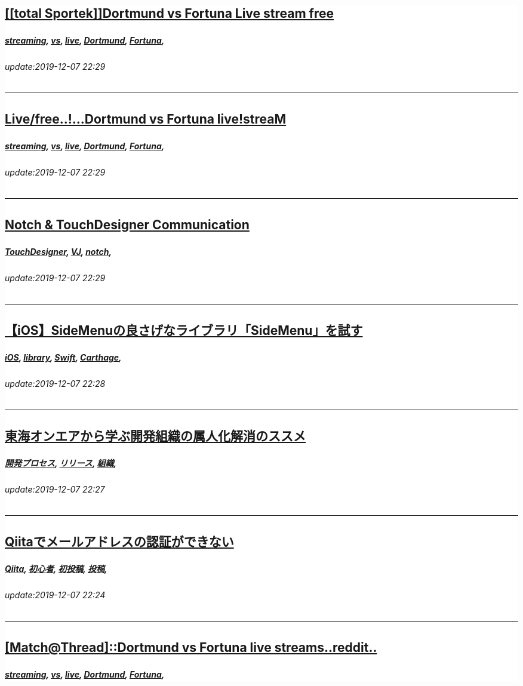 ## [[[total Sportek]]Dortmund vs Fortuna  Live stream free](https://qiita.com/Soccer-Today-live-tv/items/ea7686debb24bd0d86fb)
##### [streaming](https://qiita.com/tags/streaming), [vs](https://qiita.com/tags/vs), [live](https://qiita.com/tags/live), [Dortmund](https://qiita.com/tags/Dortmund), [Fortuna](https://qiita.com/tags/Fortuna), 
###### update:2019-12-07 22:29
---
## [Live/free..!...Dortmund vs Fortuna live!streaM](https://qiita.com/Soccer-Today-live-tv/items/988a6b978addb7f74f26)
##### [streaming](https://qiita.com/tags/streaming), [vs](https://qiita.com/tags/vs), [live](https://qiita.com/tags/live), [Dortmund](https://qiita.com/tags/Dortmund), [Fortuna](https://qiita.com/tags/Fortuna), 
###### update:2019-12-07 22:29
---
## [Notch & TouchDesigner Communication](https://qiita.com/jimmzzhang/items/9debcacc38153badc89d)
##### [TouchDesigner](https://qiita.com/tags/TouchDesigner), [VJ](https://qiita.com/tags/VJ), [notch](https://qiita.com/tags/notch), 
###### update:2019-12-07 22:29
---
## [【iOS】SideMenuの良さげなライブラリ「SideMenu」を試す](https://qiita.com/Slowhand0309/items/8ce806222db7c77f2bea)
##### [iOS](https://qiita.com/tags/iOS), [library](https://qiita.com/tags/library), [Swift](https://qiita.com/tags/Swift), [Carthage](https://qiita.com/tags/Carthage), 
###### update:2019-12-07 22:28
---
## [東海オンエアから学ぶ開発組織の属人化解消のススメ](https://qiita.com/zawawahoge/items/9351c75eba6ee57eae6a)
##### [開発プロセス](https://qiita.com/tags/開発プロセス), [リリース](https://qiita.com/tags/リリース), [組織](https://qiita.com/tags/組織), 
###### update:2019-12-07 22:27
---
## [Qiitaでメールアドレスの認証ができない](https://qiita.com/honeylaver/items/019f3f96a5f4873b8ee7)
##### [Qiita](https://qiita.com/tags/Qiita), [初心者](https://qiita.com/tags/初心者), [初投稿](https://qiita.com/tags/初投稿), [投稿](https://qiita.com/tags/投稿), 
###### update:2019-12-07 22:24
---
## [[Match@Thread]::Dortmund vs Fortuna  live streams..reddit..](https://qiita.com/Soccer-Today-live-tv/items/7091e3f57d07149f0792)
##### [streaming](https://qiita.com/tags/streaming), [vs](https://qiita.com/tags/vs), [live](https://qiita.com/tags/live), [Dortmund](https://qiita.com/tags/Dortmund), [Fortuna](https://qiita.com/tags/Fortuna), 